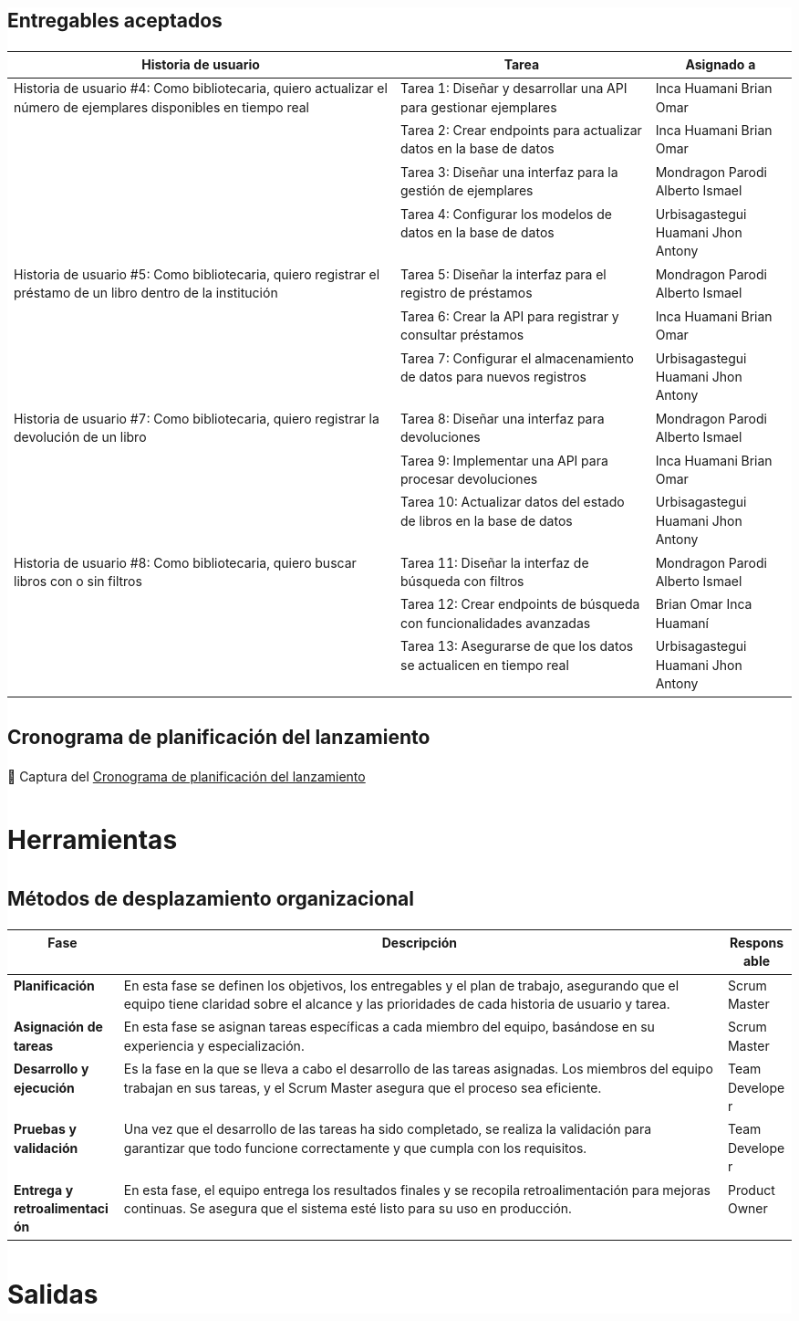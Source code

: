 ## Entregables aceptados

| **Historia de usuario**                                               | **Tarea**                                                         | **Asignado a**                  |
|----------------------------------------------------------------------|-------------------------------------------------------------------|---------------------------------|
| Historia de usuario #4: Como bibliotecaria, quiero actualizar el número de ejemplares disponibles en tiempo real | Tarea 1: Diseñar y desarrollar una API para gestionar ejemplares  | Inca Huamani Brian Omar         |
|                                                                      | Tarea 2: Crear endpoints para actualizar datos en la base de datos | Inca Huamani Brian Omar         |
|                                                                      | Tarea 3: Diseñar una interfaz para la gestión de ejemplares        | Mondragon Parodi Alberto Ismael |
|                                                                      | Tarea 4: Configurar los modelos de datos en la base de datos       | Urbisagastegui Huamani Jhon Antony |
| Historia de usuario #5: Como bibliotecaria, quiero registrar el préstamo de un libro dentro de la institución | Tarea 5: Diseñar la interfaz para el registro de préstamos         | Mondragon Parodi Alberto Ismael |
|                                                                      | Tarea 6: Crear la API para registrar y consultar préstamos        | Inca Huamani Brian Omar         |
|                                                                      | Tarea 7: Configurar el almacenamiento de datos para nuevos registros | Urbisagastegui Huamani Jhon Antony |
| Historia de usuario #7: Como bibliotecaria, quiero registrar la devolución de un libro | Tarea 8: Diseñar una interfaz para devoluciones                    | Mondragon Parodi Alberto Ismael |
|                                                                      | Tarea 9: Implementar una API para procesar devoluciones            | Inca Huamani Brian Omar         |
|                                                                      | Tarea 10: Actualizar datos del estado de libros en la base de datos | Urbisagastegui Huamani Jhon Antony |
| Historia de usuario #8: Como bibliotecaria, quiero buscar libros con o sin filtros | Tarea 11: Diseñar la interfaz de búsqueda con filtros             | Mondragon Parodi Alberto Ismael |
|                                                                      | Tarea 12: Crear endpoints de búsqueda con funcionalidades avanzadas | Brian Omar Inca Huamaní         |
|                                                                      | Tarea 13: Asegurarse de que los datos se actualicen en tiempo real | Urbisagastegui Huamani Jhon Antony |


## Cronograma de planificación del lanzamiento

📸 Captura del <a href="https://drive.google.com/file/d/1BeE0XnDtyEEiD5rboSBrsq0T8X36Ya8S/view?usp=sharing" target="_blank">Cronograma de planificación del lanzamiento</a>

# Herramientas

## Métodos de desplazamiento organizacional

| **Fase**                         | **Descripción**                                                                                     | **Responsable**        |
|-----------------------------------|-----------------------------------------------------------------------------------------------------|------------------------|
| **Planificación**                 | En esta fase se definen los objetivos, los entregables y el plan de trabajo, asegurando que el equipo tiene claridad sobre el alcance y las prioridades de cada historia de usuario y tarea. | Scrum Master           |
| **Asignación de tareas**          | En esta fase se asignan tareas específicas a cada miembro del equipo, basándose en su experiencia y especialización. | Scrum Master           |
| **Desarrollo y ejecución**        | Es la fase en la que se lleva a cabo el desarrollo de las tareas asignadas. Los miembros del equipo trabajan en sus tareas, y el Scrum Master asegura que el proceso sea eficiente. | Team Developer         |
| **Pruebas y validación**          | Una vez que el desarrollo de las tareas ha sido completado, se realiza la validación para garantizar que todo funcione correctamente y que cumpla con los requisitos. | Team Developer         |
| **Entrega y retroalimentación**   | En esta fase, el equipo entrega los resultados finales y se recopila retroalimentación para mejoras continuas. Se asegura que el sistema esté listo para su uso en producción. | Product Owner          |

# Salidas
